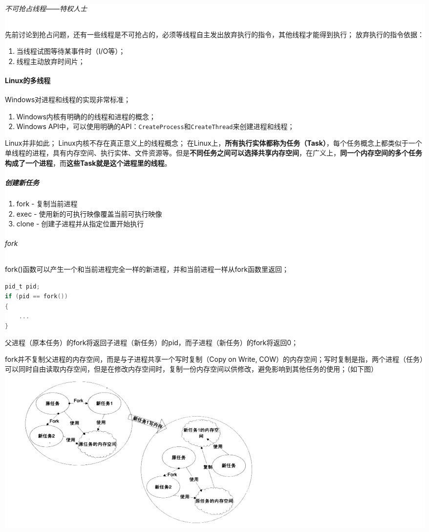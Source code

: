 ###### 不可抢占线程——特权人士

先前讨论到抢占问题，还有一些线程是不可抢占的，必须等线程自主发出放弃执行的指令，其他线程才能得到执行；
放弃执行的指令依据：

1. 当线程试图等待某事件时（I/O等）；
2. 线程主动放弃时间片；

#### Linux的多线程

Windows对进程和线程的实现非常标准；

1. Windows内核有明确的的线程和进程的概念；
2. Windows API中，可以使用明确的API：`CreateProcess`和`CreateThread`来创建进程和线程；

Linux并非如此；
Linux内核不存在真正意义上的线程概念；
在Linux上，**所有执行实体都称为任务（Task）**，每个任务概念上都类似于一个单线程的进程，具有内存空间、执行实体、文件资源等。但是**不同任务之间可以选择共享内存空间**，在广义上，**同一个内存空间的多个任务构成了一个进程**，而**这些Task就是这个进程里的线程**。

##### 创建新任务

1. fork - 复制当前进程
2. exec - 使用新的可执行映像覆盖当前可执行映像
3. clone - 创建子进程并从指定位置开始执行

###### fork

fork()函数可以产生一个和当前进程完全一样的新进程，并和当前进程一样从fork函数里返回；

```c
pid_t pid;
if (pid == fork())
{
	...
}
```

父进程（原本任务）的fork将返回子进程（新任务）的pid，而子进程（新任务）的fork将返回0；

fork并不复制父进程的内存空间，而是与子进程共享一个写时复制（Copy on Write, COW）的内存空间；写时复制是指，两个进程（任务）可以同时自由读取内存空间，但是在修改内存空间时，复制一份内存空间以供修改，避免影响到其他任务的使用；（如下图）

<img src="./知识储备/cow.jpg" alt="COW" style="zoom: 50%;" />